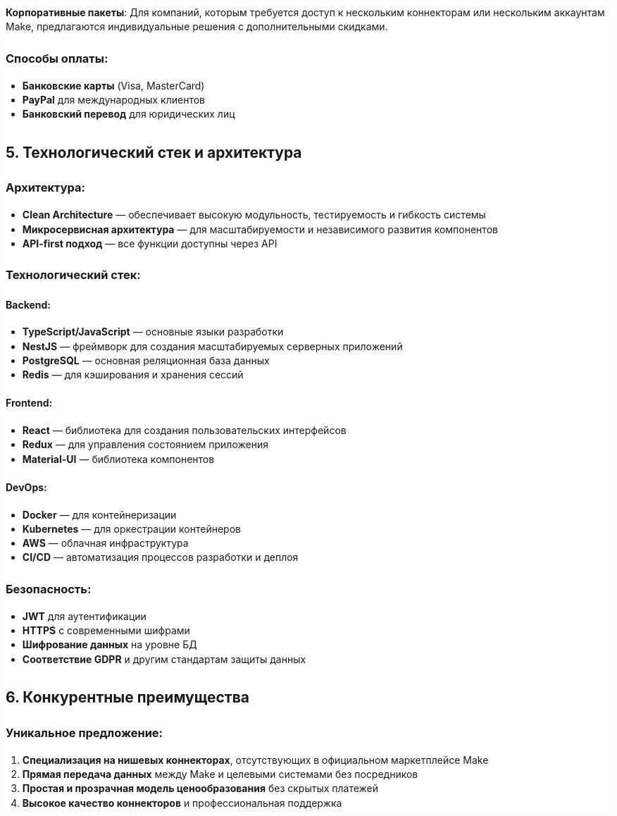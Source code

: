 **Корпоративные пакеты**: Для компаний, которым требуется доступ к нескольким коннекторам или нескольким аккаунтам Make, предлагаются индивидуальные решения с дополнительными скидками.

### Способы оплаты:

- **Банковские карты** (Visa, MasterCard)
- **PayPal** для международных клиентов
- **Банковский перевод** для юридических лиц

## 5. Технологический стек и архитектура

### Архитектура:

- **Clean Architecture** — обеспечивает высокую модульность, тестируемость и гибкость системы
- **Микросервисная архитектура** — для масштабируемости и независимого развития компонентов
- **API-first подход** — все функции доступны через API

### Технологический стек:

#### Backend:
- **TypeScript/JavaScript** — основные языки разработки
- **NestJS** — фреймворк для создания масштабируемых серверных приложений
- **PostgreSQL** — основная реляционная база данных
- **Redis** — для кэширования и хранения сессий

#### Frontend:
- **React** — библиотека для создания пользовательских интерфейсов
- **Redux** — для управления состоянием приложения
- **Material-UI** — библиотека компонентов

#### DevOps:
- **Docker** — для контейнеризации
- **Kubernetes** — для оркестрации контейнеров
- **AWS** — облачная инфраструктура
- **CI/CD** — автоматизация процессов разработки и деплоя

### Безопасность:

- **JWT** для аутентификации
- **HTTPS** с современными шифрами
- **Шифрование данных** на уровне БД
- **Соответствие GDPR** и другим стандартам защиты данных

## 6. Конкурентные преимущества

### Уникальное предложение:

1. **Специализация на нишевых коннекторах**, отсутствующих в официальном маркетплейсе Make
2. **Прямая передача данных** между Make и целевыми системами без посредников
3. **Простая и прозрачная модель ценообразования** без скрытых платежей
4. **Высокое качество коннекторов** и профессиональная поддержка

